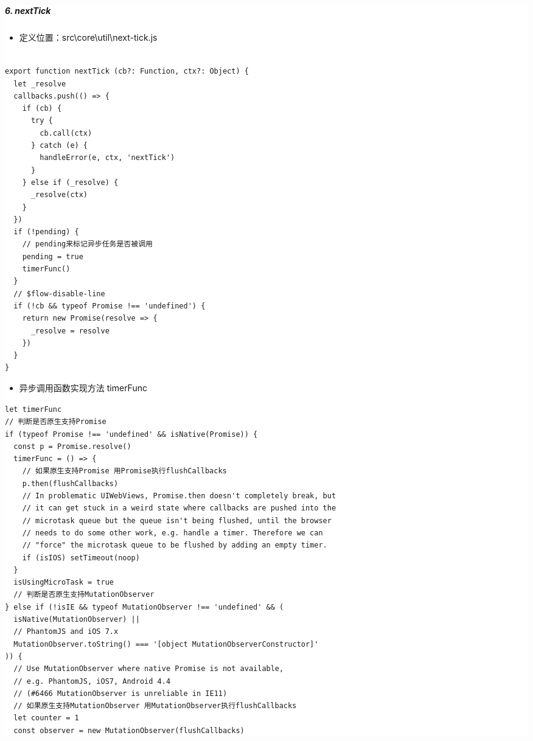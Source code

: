 ```
```

##### 6. nextTick

- 定义位置：src\core\util\next-tick.js

```

export function nextTick (cb?: Function, ctx?: Object) {
  let _resolve
  callbacks.push(() => {
    if (cb) {
      try {
        cb.call(ctx)
      } catch (e) {
        handleError(e, ctx, 'nextTick')
      }
    } else if (_resolve) {
      _resolve(ctx)
    }
  })
  if (!pending) {
    // pending来标记异步任务是否被调用
    pending = true
    timerFunc()
  }
  // $flow-disable-line
  if (!cb && typeof Promise !== 'undefined') {
    return new Promise(resolve => {
      _resolve = resolve
    })
  }
}
```

- 异步调用函数实现方法 timerFunc

```
let timerFunc
// 判断是否原生支持Promise
if (typeof Promise !== 'undefined' && isNative(Promise)) {
  const p = Promise.resolve()
  timerFunc = () => {
    // 如果原生支持Promise 用Promise执行flushCallbacks
    p.then(flushCallbacks)
    // In problematic UIWebViews, Promise.then doesn't completely break, but
    // it can get stuck in a weird state where callbacks are pushed into the
    // microtask queue but the queue isn't being flushed, until the browser
    // needs to do some other work, e.g. handle a timer. Therefore we can
    // "force" the microtask queue to be flushed by adding an empty timer.
    if (isIOS) setTimeout(noop)
  }
  isUsingMicroTask = true
  // 判断是否原生支持MutationObserver
} else if (!isIE && typeof MutationObserver !== 'undefined' && (
  isNative(MutationObserver) ||
  // PhantomJS and iOS 7.x
  MutationObserver.toString() === '[object MutationObserverConstructor]'
)) {
  // Use MutationObserver where native Promise is not available,
  // e.g. PhantomJS, iOS7, Android 4.4
  // (#6466 MutationObserver is unreliable in IE11)
  // 如果原生支持MutationObserver 用MutationObserver执行flushCallbacks
  let counter = 1
  const observer = new MutationObserver(flushCallbacks)
```
